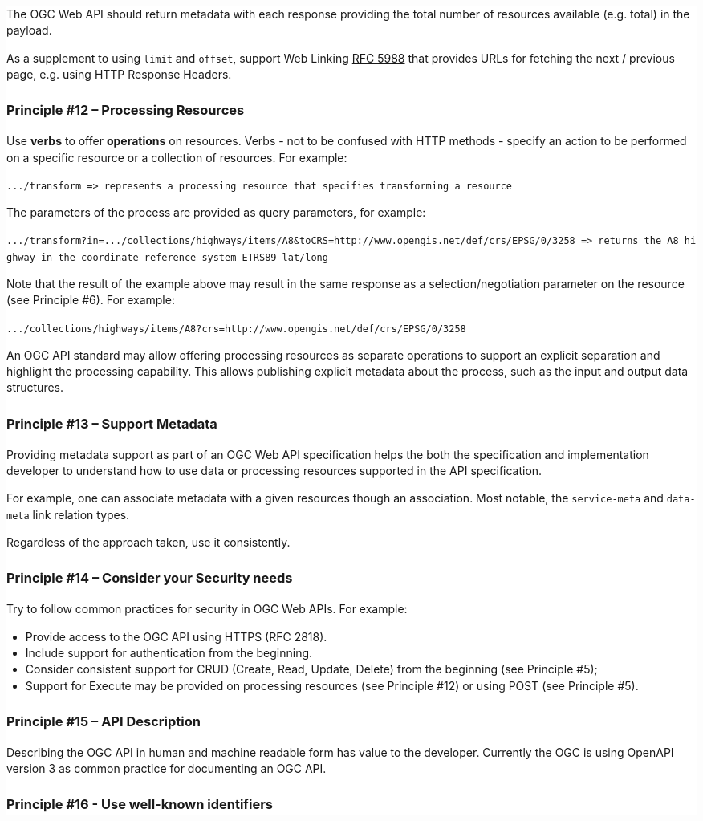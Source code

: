 The OGC Web API should return metadata with each response providing the total number of resources available (e.g. total) in the payload.

As a supplement to using `limit` and `offset`, support Web Linking [RFC 5988](https://tools.ietf.org/html/rfc5988) that provides URLs for fetching the next / previous page, e.g. using HTTP Response Headers.

### Principle #12 – Processing Resources

Use **verbs** to offer **operations** on resources. Verbs - not to be confused with HTTP methods - specify an action to be performed on a specific resource or a collection of resources. For example:

    .../transform => represents a processing resource that specifies transforming a resource

The parameters of the process are provided as query parameters, for example:

    .../transform?in=.../collections/highways/items/A8&toCRS=http://www.opengis.net/def/crs/EPSG/0/3258 => returns the A8 highway in the coordinate reference system ETRS89 lat/long

Note that the result of the example above may result in the same response as a selection/negotiation parameter on the resource (see Principle #6). For example:

    .../collections/highways/items/A8?crs=http://www.opengis.net/def/crs/EPSG/0/3258

An OGC API standard may allow offering processing resources as separate operations to support an explicit separation and highlight the processing capability. This allows publishing explicit metadata about the process, such as the input and output data structures.

### Principle #13 – Support Metadata

Providing metadata support as part of an OGC Web API specification helps the both the specification and implementation developer to understand how to use data or processing resources supported in the API specification. 

For example, one can associate metadata with a given resources though an association. Most notable, the `service-meta` and `data-meta` link relation types.

Regardless of the approach taken, use it consistently.
    

### Principle #14 – Consider your Security needs

Try to follow common practices for security in OGC Web APIs. For example:

- Provide access to the OGC API using HTTPS (RFC 2818).
- Include support for authentication from the beginning. 
- Consider consistent support for CRUD (Create, Read, Update, Delete) from the beginning (see Principle #5);
- Support for Execute may be provided on processing resources (see Principle #12) or using POST (see Principle #5).

### Principle #15 – API Description

Describing the OGC API in human and machine readable form has value to the developer. Currently the OGC is using OpenAPI version 3 as common practice for documenting an OGC API.

### Principle #16 - Use well-known identifiers
